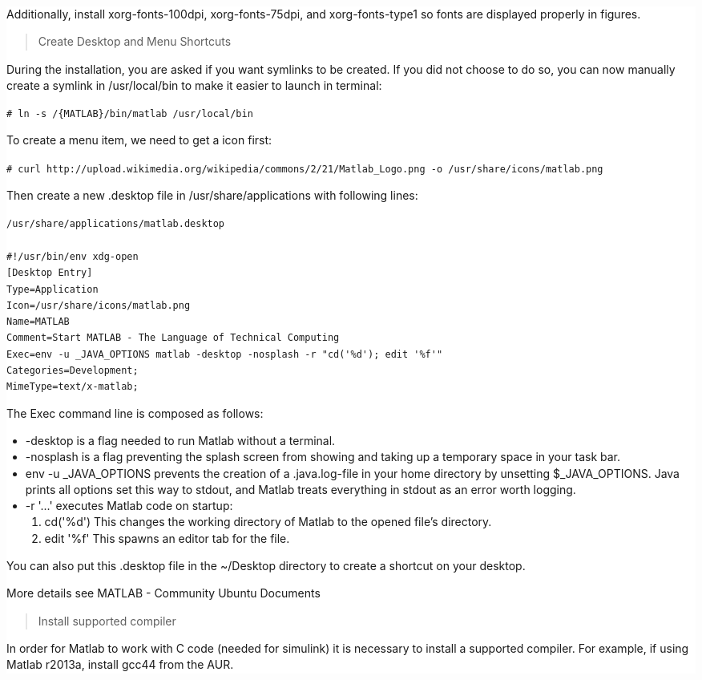 Additionally, install xorg-fonts-100dpi, xorg-fonts-75dpi, and
xorg-fonts-type1 so fonts are displayed properly in figures.

> Create Desktop and Menu Shortcuts

During the installation, you are asked if you want symlinks to be
created. If you did not choose to do so, you can now manually create a
symlink in /usr/local/bin to make it easier to launch in terminal:

    # ln -s /{MATLAB}/bin/matlab /usr/local/bin

To create a menu item, we need to get a icon first:

    # curl http://upload.wikimedia.org/wikipedia/commons/2/21/Matlab_Logo.png -o /usr/share/icons/matlab.png

Then create a new .desktop file in /usr/share/applications with
following lines:

    /usr/share/applications/matlab.desktop

    #!/usr/bin/env xdg-open
    [Desktop Entry]
    Type=Application
    Icon=/usr/share/icons/matlab.png
    Name=MATLAB
    Comment=Start MATLAB - The Language of Technical Computing
    Exec=env -u _JAVA_OPTIONS matlab -desktop -nosplash -r "cd('%d'); edit '%f'"
    Categories=Development;
    MimeType=text/x-matlab;

The Exec command line is composed as follows:

-   -desktop is a flag needed to run Matlab without a terminal.
-   -nosplash is a flag preventing the splash screen from showing and
    taking up a temporary space in your task bar.
-   env -u _JAVA_OPTIONS prevents the creation of a .java.log-file in
    your home directory by unsetting $_JAVA_OPTIONS. Java prints all
    options set this way to stdout, and Matlab treats everything in
    stdout as an error worth logging.
-   -r '...' executes Matlab code on startup:
    1.  cd('%d') This changes the working directory of Matlab to the
        opened file’s directory.
    2.  edit '%f' This spawns an editor tab for the file.

You can also put this .desktop file in the ~/Desktop directory to create
a shortcut on your desktop.

More details see MATLAB - Community Ubuntu Documents

> Install supported compiler

In order for Matlab to work with C code (needed for simulink) it is
necessary to install a supported compiler. For example, if using Matlab
r2013a, install gcc44 from the AUR.
